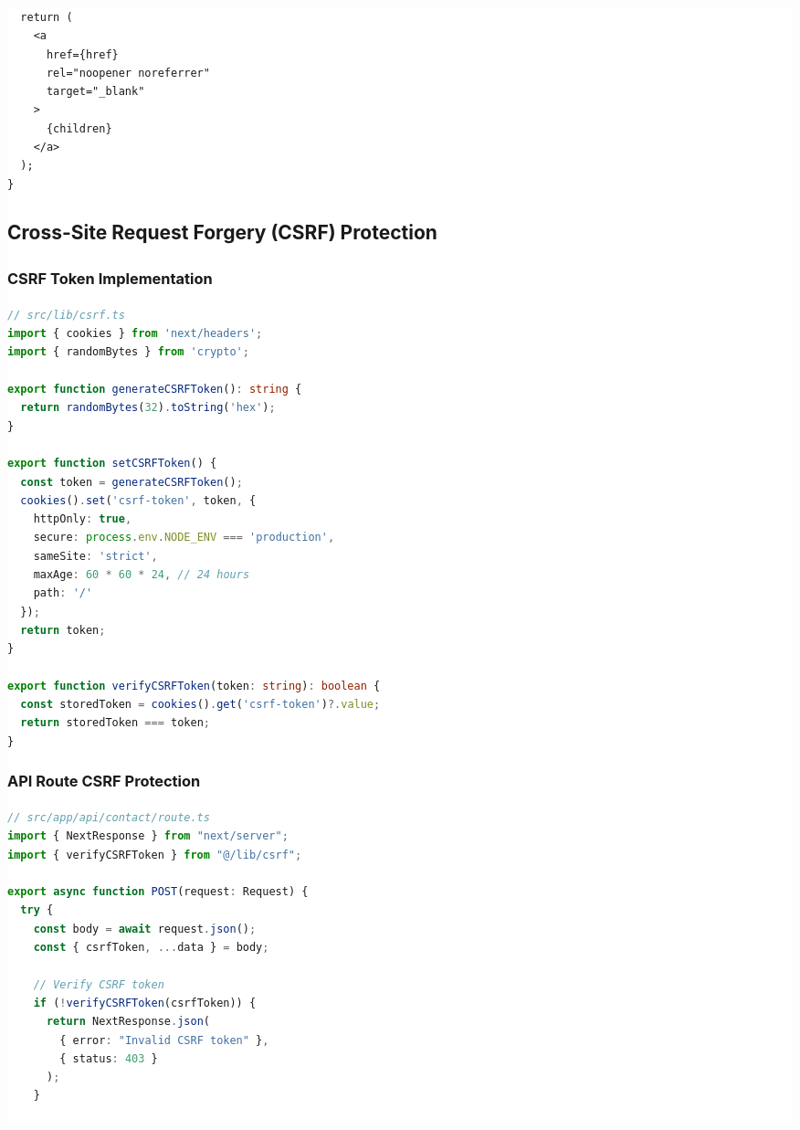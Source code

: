 ```tsx
  return (
    <a 
      href={href} 
      rel="noopener noreferrer" 
      target="_blank"
    >
      {children}
    </a>
  );
}
```

## Cross-Site Request Forgery (CSRF) Protection

### CSRF Token Implementation

```typescript
// src/lib/csrf.ts
import { cookies } from 'next/headers';
import { randomBytes } from 'crypto';

export function generateCSRFToken(): string {
  return randomBytes(32).toString('hex');
}

export function setCSRFToken() {
  const token = generateCSRFToken();
  cookies().set('csrf-token', token, {
    httpOnly: true,
    secure: process.env.NODE_ENV === 'production',
    sameSite: 'strict',
    maxAge: 60 * 60 * 24, // 24 hours
    path: '/'
  });
  return token;
}

export function verifyCSRFToken(token: string): boolean {
  const storedToken = cookies().get('csrf-token')?.value;
  return storedToken === token;
}
```

### API Route CSRF Protection

```typescript
// src/app/api/contact/route.ts
import { NextResponse } from "next/server";
import { verifyCSRFToken } from "@/lib/csrf";

export async function POST(request: Request) {
  try {
    const body = await request.json();
    const { csrfToken, ...data } = body;
    
    // Verify CSRF token
    if (!verifyCSRFToken(csrfToken)) {
      return NextResponse.json(
        { error: "Invalid CSRF token" },
        { status: 403 }
      );
    }
    
```